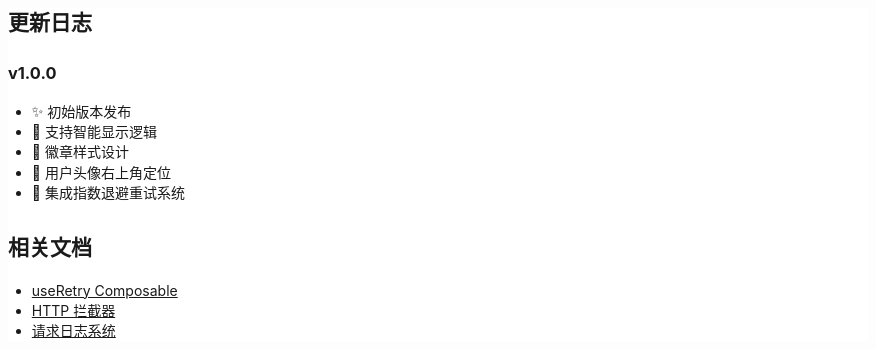 ## 更新日志

### v1.0.0
- ✨ 初始版本发布
- 🎯 支持智能显示逻辑
- 🎨 徽章样式设计
- 📍 用户头像右上角定位
- 🔄 集成指数退避重试系统

## 相关文档

- [useRetry Composable](../composables/useRetry.md)
- [HTTP 拦截器](../utils/http.md)
- [请求日志系统](../utils/request-logger.md)
